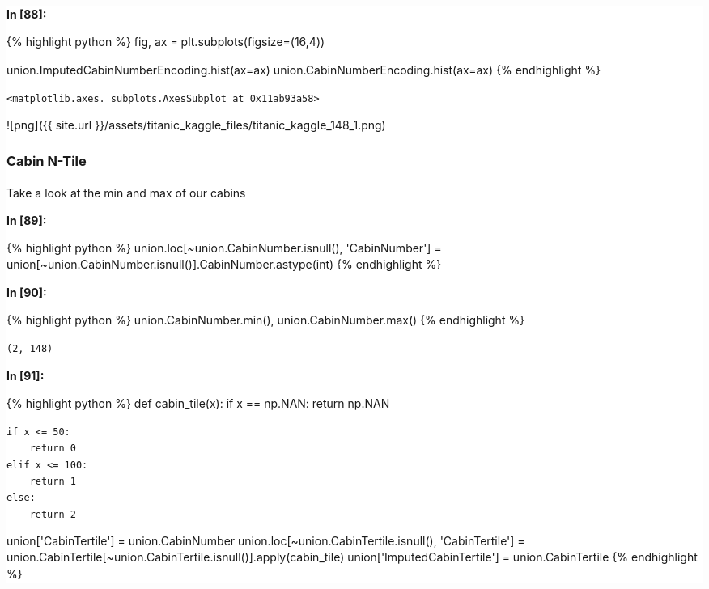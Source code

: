 

**In [88]:**

{% highlight python %}
fig, ax = plt.subplots(figsize=(16,4))

union.ImputedCabinNumberEncoding.hist(ax=ax)
union.CabinNumberEncoding.hist(ax=ax)
{% endhighlight %}




    <matplotlib.axes._subplots.AxesSubplot at 0x11ab93a58>



 
![png]({{ site.url }}/assets/titanic_kaggle_files/titanic_kaggle_148_1.png) 

 
### Cabin N-Tile 
 
Take a look at the min and max of our cabins 

**In [89]:**

{% highlight python %}
union.loc[~union.CabinNumber.isnull(), 'CabinNumber'] = union[~union.CabinNumber.isnull()].CabinNumber.astype(int)
{% endhighlight %}

**In [90]:**

{% highlight python %}
union.CabinNumber.min(), union.CabinNumber.max()
{% endhighlight %}




    (2, 148)



**In [91]:**

{% highlight python %}
def cabin_tile(x):
    if x == np.NAN:
        return np.NAN

    if x <= 50:
        return 0
    elif x <= 100:
        return 1
    else:
        return 2

union['CabinTertile'] = union.CabinNumber
union.loc[~union.CabinTertile.isnull(), 'CabinTertile'] = union.CabinTertile[~union.CabinTertile.isnull()].apply(cabin_tile)
union['ImputedCabinTertile'] = union.CabinTertile
{% endhighlight %}
